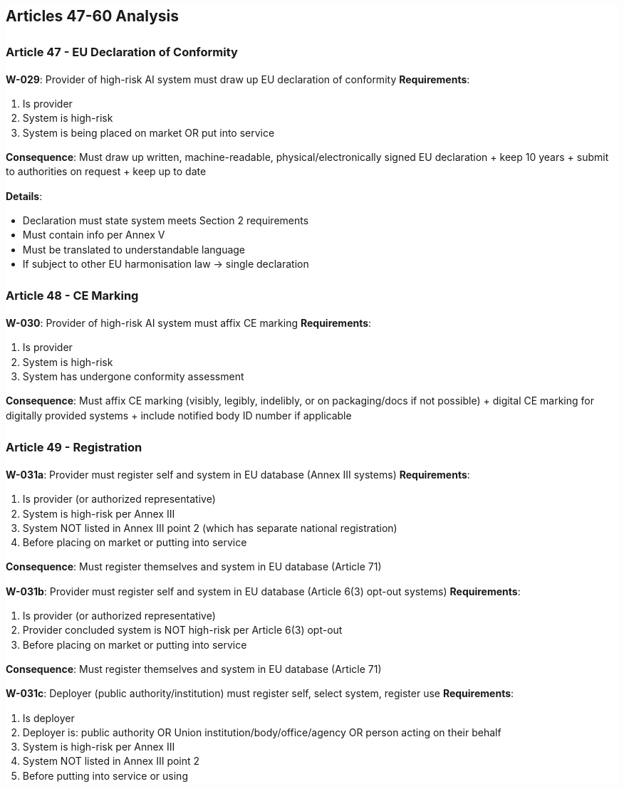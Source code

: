 
## Articles 47-60 Analysis

### Article 47 - EU Declaration of Conformity

**W-029**: Provider of high-risk AI system must draw up EU declaration of conformity
**Requirements**:
1. Is provider
2. System is high-risk
3. System is being placed on market OR put into service

**Consequence**: Must draw up written, machine-readable, physical/electronically signed EU declaration + keep 10 years + submit to authorities on request + keep up to date

**Details**:
- Declaration must state system meets Section 2 requirements
- Must contain info per Annex V
- Must be translated to understandable language
- If subject to other EU harmonisation law → single declaration

### Article 48 - CE Marking

**W-030**: Provider of high-risk AI system must affix CE marking
**Requirements**:
1. Is provider
2. System is high-risk
3. System has undergone conformity assessment

**Consequence**: Must affix CE marking (visibly, legibly, indelibly, or on packaging/docs if not possible) + digital CE marking for digitally provided systems + include notified body ID number if applicable

### Article 49 - Registration

**W-031a**: Provider must register self and system in EU database (Annex III systems)
**Requirements**:
1. Is provider (or authorized representative)
2. System is high-risk per Annex III
3. System NOT listed in Annex III point 2 (which has separate national registration)
4. Before placing on market or putting into service

**Consequence**: Must register themselves and system in EU database (Article 71)

**W-031b**: Provider must register self and system in EU database (Article 6(3) opt-out systems)
**Requirements**:
1. Is provider (or authorized representative)
2. Provider concluded system is NOT high-risk per Article 6(3) opt-out
3. Before placing on market or putting into service

**Consequence**: Must register themselves and system in EU database (Article 71)

**W-031c**: Deployer (public authority/institution) must register self, select system, register use
**Requirements**:
1. Is deployer
2. Deployer is: public authority OR Union institution/body/office/agency OR person acting on their behalf
3. System is high-risk per Annex III
4. System NOT listed in Annex III point 2
5. Before putting into service or using
